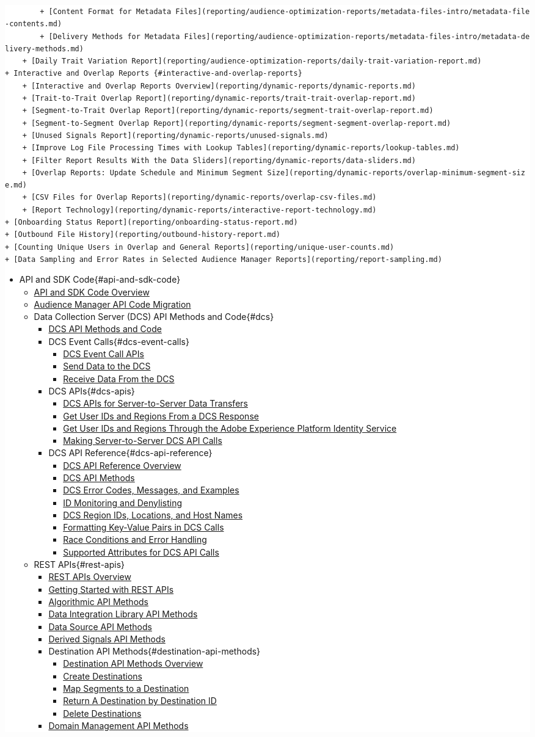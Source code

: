             + [Content Format for Metadata Files](reporting/audience-optimization-reports/metadata-files-intro/metadata-file-contents.md)
            + [Delivery Methods for Metadata Files](reporting/audience-optimization-reports/metadata-files-intro/metadata-delivery-methods.md)
        + [Daily Trait Variation Report](reporting/audience-optimization-reports/daily-trait-variation-report.md)
    + Interactive and Overlap Reports {#interactive-and-overlap-reports}
        + [Interactive and Overlap Reports Overview](reporting/dynamic-reports/dynamic-reports.md)
        + [Trait-to-Trait Overlap Report](reporting/dynamic-reports/trait-trait-overlap-report.md)
        + [Segment-to-Trait Overlap Report](reporting/dynamic-reports/segment-trait-overlap-report.md)
        + [Segment-to-Segment Overlap Report](reporting/dynamic-reports/segment-segment-overlap-report.md)
        + [Unused Signals Report](reporting/dynamic-reports/unused-signals.md)
        + [Improve Log File Processing Times with Lookup Tables](reporting/dynamic-reports/lookup-tables.md)
        + [Filter Report Results With the Data Sliders](reporting/dynamic-reports/data-sliders.md)
        + [Overlap Reports: Update Schedule and Minimum Segment Size](reporting/dynamic-reports/overlap-minimum-segment-size.md)
        + [CSV Files for Overlap Reports](reporting/dynamic-reports/overlap-csv-files.md)
        + [Report Technology](reporting/dynamic-reports/interactive-report-technology.md)
    + [Onboarding Status Report](reporting/onboarding-status-report.md)
    + [Outbound File History](reporting/outbound-history-report.md)
    + [Counting Unique Users in Overlap and General Reports](reporting/unique-user-counts.md)
    + [Data Sampling and Error Rates in Selected Audience Manager Reports](reporting/report-sampling.md)
+ API and SDK Code{#api-and-sdk-code}
    + [API and SDK Code Overview](api/api.md)
    + [Audience Manager API Code Migration](api/api-swagger-migration.md)
    + Data Collection Server (DCS) API Methods and Code{#dcs}
        + [DCS API Methods and Code](api/dcs-intro/dcs-intro.md)
        + DCS Event Calls{#dcs-event-calls}
            + [DCS Event Call APIs](api/dcs-intro/dcs-event-calls/dcs-event-calls.md)
            + [Send Data to the DCS](api/dcs-intro/dcs-event-calls/dcs-url-send.md)
            + [Receive Data From the DCS](api/dcs-intro/dcs-event-calls/dcs-url-receive.md)
        + DCS APIs{#dcs-apis}
            + [DCS APIs for Server-to-Server Data Transfers](api/dcs-intro/dcs-s2s/dcs-s2s.md)
            + [Get User IDs and Regions From a DCS Response](api/dcs-intro/dcs-s2s/dcs-aam-ids.md)
            + [Get User IDs and Regions Through the Adobe Experience Platform Identity Service](api/dcs-intro/dcs-s2s/dcs-mcid-ids.md)
            + [Making Server-to-Server DCS API Calls](api/dcs-intro/dcs-s2s/dcs-s2s-calls.md)
        + DCS API Reference{#dcs-api-reference}
            + [DCS API Reference Overview](api/dcs-intro/dcs-api-reference/dcs-api-reference-overview.md)
            + [DCS API Methods](api/dcs-intro/dcs-api-reference/dcs-api-methods.md)
            + [DCS Error Codes, Messages, and Examples](api/dcs-intro/dcs-api-reference/dcs-error-codes.md)
            + [ID Monitoring and Denylisting](api/dcs-intro/dcs-api-reference/id-monitoring-denylisting.md)
            + [DCS Region IDs, Locations, and Host Names](api/dcs-intro/dcs-api-reference/dcs-regions.md)
            + [Formatting Key-Value Pairs in DCS Calls](api/dcs-intro/dcs-api-reference/dcs-key-format.md)
            + [Race Conditions and Error Handling](api/dcs-intro/dcs-api-reference/dcs-race-conditions.md)
            + [Supported Attributes for DCS API Calls](api/dcs-intro/dcs-api-reference/dcs-keys.md)
    + REST APIs{#rest-apis}
        + [REST APIs Overview](api/rest-api-main/rest-api-main.md)
        + [Getting Started with REST APIs](api/rest-api-main/aam-api-getting-started.md)
        + [Algorithmic API Methods](api/rest-api-main/aam-api-algo-methods.md)
        + [Data Integration Library API Methods](api/rest-api-main/aam-api-dil-methods.md)
        + [Data Source API Methods](api/rest-api-main/aam-api-data-sources.md)
        + [Derived Signals API Methods](api/rest-api-main/aam-api-derived-signals.md)
        + Destination API Methods{#destination-api-methods}
            + [Destination API Methods Overview](api/rest-api-main/aam-api-destinations/aam-api-destinations.md)
            + [Create Destinations](api/rest-api-main/aam-api-destinations/aam-api-create-destinations.md)
            + [Map Segments to a Destination](api/rest-api-main/aam-api-destinations/aam-api-map-segments.md)
            + [Return A Destination by Destination ID](api/rest-api-main/aam-api-destinations/aam-api-retrieve-destinations.md)
            + [Delete Destinations](api/rest-api-main/aam-api-destinations/aam-api-delete-destinations.md)
        + [Domain Management API Methods](api/rest-api-main/aam-api-domain-management.md)